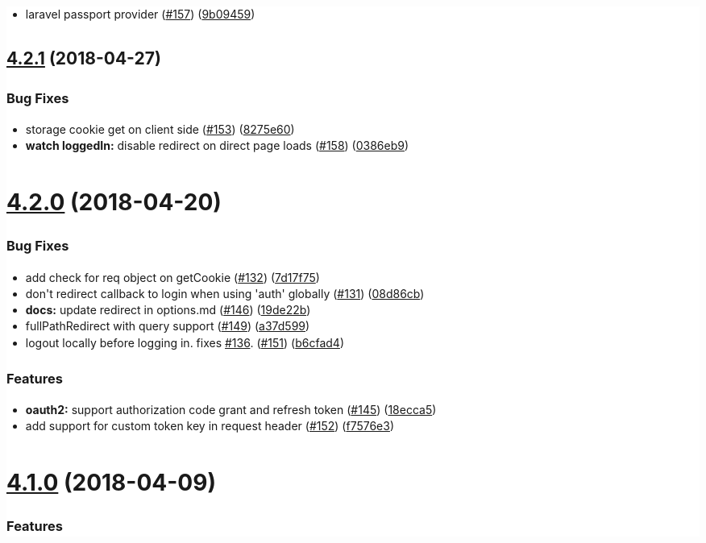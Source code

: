 - laravel passport provider ([#157](https://github.com/nuxt-community/auth-module/issues/157)) ([9b09459](https://github.com/nuxt-community/auth-module/commit/9b09459))

<a name="4.2.1"></a>

## [4.2.1](https://github.com/nuxt-community/auth-module/compare/v4.2.0...v4.2.1) (2018-04-27)

### Bug Fixes

- storage cookie get on client side ([#153](https://github.com/nuxt-community/auth-module/issues/153)) ([8275e60](https://github.com/nuxt-community/auth-module/commit/8275e60))
- **watch loggedIn:** disable redirect on direct page loads ([#158](https://github.com/nuxt-community/auth-module/issues/158)) ([0386eb9](https://github.com/nuxt-community/auth-module/commit/0386eb9))

<a name="4.2.0"></a>

# [4.2.0](https://github.com/nuxt-community/auth-module/compare/v4.1.0...v4.2.0) (2018-04-20)

### Bug Fixes

- add check for req object on getCookie ([#132](https://github.com/nuxt-community/auth-module/issues/132)) ([7d17f75](https://github.com/nuxt-community/auth-module/commit/7d17f75))
- don't redirect callback to login when using 'auth' globally ([#131](https://github.com/nuxt-community/auth-module/issues/131)) ([08d86cb](https://github.com/nuxt-community/auth-module/commit/08d86cb))
- **docs:** update redirect in options.md ([#146](https://github.com/nuxt-community/auth-module/issues/146)) ([19de22b](https://github.com/nuxt-community/auth-module/commit/19de22b))
- fullPathRedirect with query support ([#149](https://github.com/nuxt-community/auth-module/issues/149)) ([a37d599](https://github.com/nuxt-community/auth-module/commit/a37d599))
- logout locally before logging in. fixes [#136](https://github.com/nuxt-community/auth-module/issues/136). ([#151](https://github.com/nuxt-community/auth-module/issues/151)) ([b6cfad4](https://github.com/nuxt-community/auth-module/commit/b6cfad4))

### Features

- **oauth2:** support authorization code grant and refresh token ([#145](https://github.com/nuxt-community/auth-module/issues/145)) ([18ecca5](https://github.com/nuxt-community/auth-module/commit/18ecca5))
- add support for custom token key in request header ([#152](https://github.com/nuxt-community/auth-module/issues/152)) ([f7576e3](https://github.com/nuxt-community/auth-module/commit/f7576e3))

<a name="4.1.0"></a>

# [4.1.0](https://github.com/nuxt-community/auth-module/compare/v4.0.1...v4.1.0) (2018-04-09)

### Features
